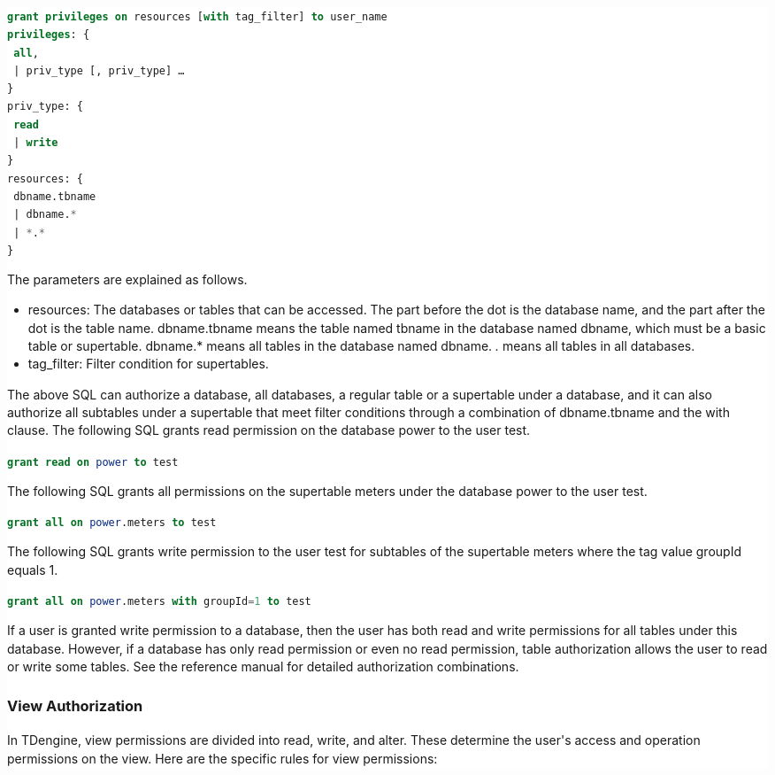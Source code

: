 ```sql
grant privileges on resources [with tag_filter] to user_name
privileges: {
 all,
 | priv_type [, priv_type] …
}
priv_type: {
 read
 | write
}
resources: {
 dbname.tbname
 | dbname.*
 | *.*
}
```

The parameters are explained as follows.

- resources: The databases or tables that can be accessed. The part before the dot is the database name, and the part after the dot is the table name. dbname.tbname means the table named tbname in the database named dbname, which must be a basic table or supertable. dbname.* means all tables in the database named dbname. *.* means all tables in all databases.
- tag_filter: Filter condition for supertables.

The above SQL can authorize a database, all databases, a regular table or a supertable under a database, and it can also authorize all subtables under a supertable that meet filter conditions through a combination of dbname.tbname and the with clause.
The following SQL grants read permission on the database power to the user test.

```sql
grant read on power to test
```

The following SQL grants all permissions on the supertable meters under the database power to the user test.

```sql
grant all on power.meters to test
```

The following SQL grants write permission to the user test for subtables of the supertable meters where the tag value groupId equals 1.

```sql
grant all on power.meters with groupId=1 to test
```

If a user is granted write permission to a database, then the user has both read and write permissions for all tables under this database. However, if a database has only read permission or even no read permission, table authorization allows the user to read or write some tables. See the reference manual for detailed authorization combinations.

### View Authorization

In TDengine, view permissions are divided into read, write, and alter. These determine the user's access and operation permissions on the view. Here are the specific rules for view permissions:
